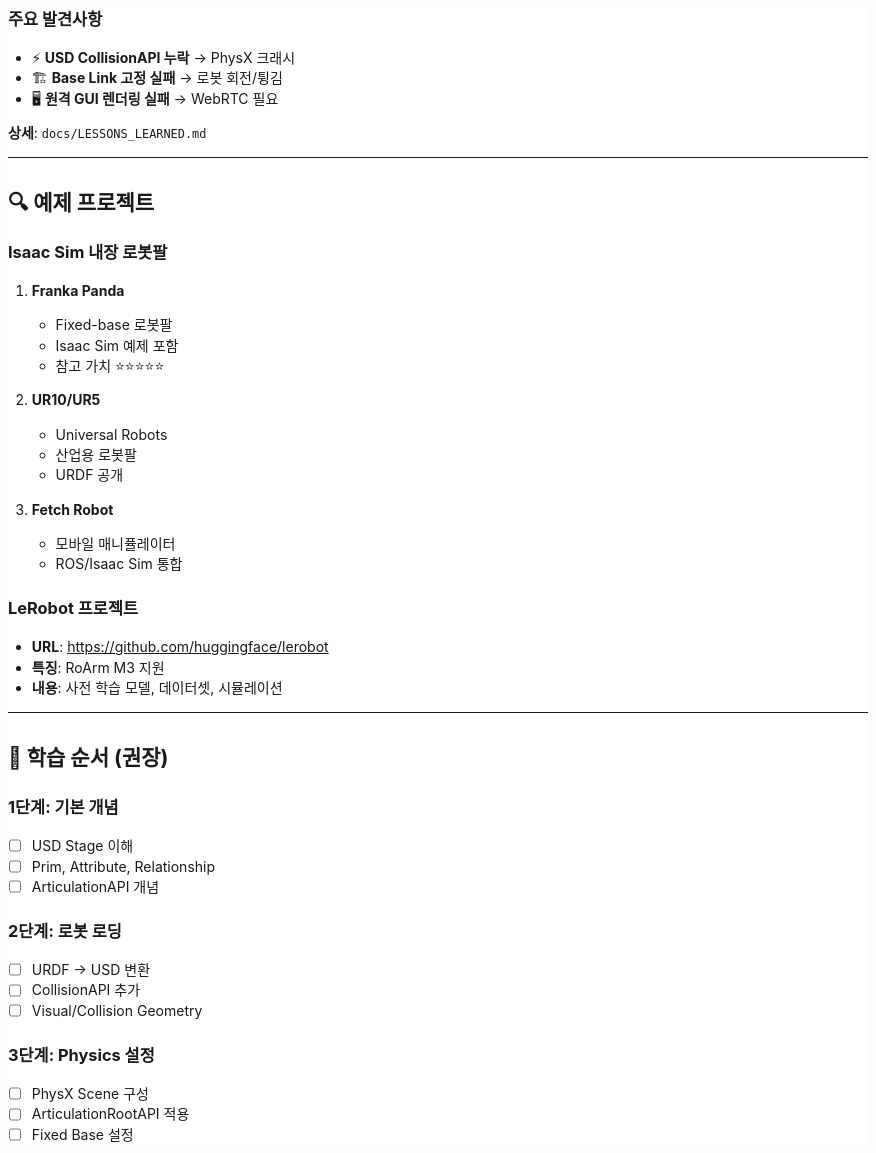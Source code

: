### 주요 발견사항
- ⚡ **USD CollisionAPI 누락** → PhysX 크래시
- 🏗️ **Base Link 고정 실패** → 로봇 회전/튕김
- 🖥️ **원격 GUI 렌더링 실패** → WebRTC 필요

**상세**: `docs/LESSONS_LEARNED.md`

---

## 🔍 예제 프로젝트

### Isaac Sim 내장 로봇팔
1. **Franka Panda**
   - Fixed-base 로봇팔
   - Isaac Sim 예제 포함
   - 참고 가치 ⭐⭐⭐⭐⭐

2. **UR10/UR5**
   - Universal Robots
   - 산업용 로봇팔
   - URDF 공개

3. **Fetch Robot**
   - 모바일 매니퓰레이터
   - ROS/Isaac Sim 통합

### LeRobot 프로젝트
- **URL**: https://github.com/huggingface/lerobot
- **특징**: RoArm M3 지원
- **내용**: 사전 학습 모델, 데이터셋, 시뮬레이션

---

## 📖 학습 순서 (권장)

### 1단계: 기본 개념
- [ ] USD Stage 이해
- [ ] Prim, Attribute, Relationship
- [ ] ArticulationAPI 개념

### 2단계: 로봇 로딩
- [ ] URDF → USD 변환
- [ ] CollisionAPI 추가
- [ ] Visual/Collision Geometry

### 3단계: Physics 설정
- [ ] PhysX Scene 구성
- [ ] ArticulationRootAPI 적용
- [ ] Fixed Base 설정
